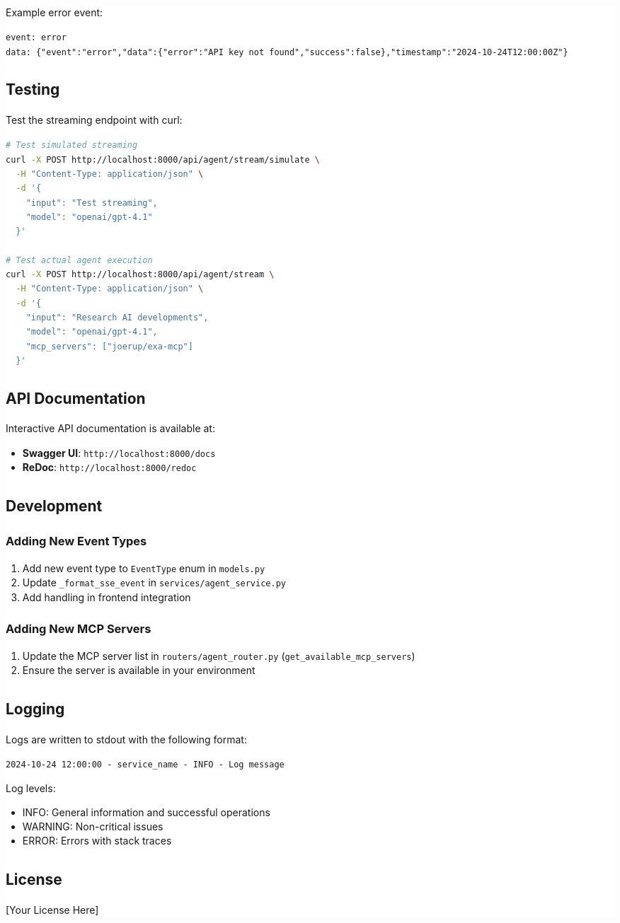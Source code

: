 Example error event:
```
event: error
data: {"event":"error","data":{"error":"API key not found","success":false},"timestamp":"2024-10-24T12:00:00Z"}
```

## Testing

Test the streaming endpoint with curl:

```bash
# Test simulated streaming
curl -X POST http://localhost:8000/api/agent/stream/simulate \
  -H "Content-Type: application/json" \
  -d '{
    "input": "Test streaming",
    "model": "openai/gpt-4.1"
  }'

# Test actual agent execution
curl -X POST http://localhost:8000/api/agent/stream \
  -H "Content-Type: application/json" \
  -d '{
    "input": "Research AI developments",
    "model": "openai/gpt-4.1",
    "mcp_servers": ["joerup/exa-mcp"]
  }'
```

## API Documentation

Interactive API documentation is available at:
- **Swagger UI**: `http://localhost:8000/docs`
- **ReDoc**: `http://localhost:8000/redoc`

## Development

### Adding New Event Types

1. Add new event type to `EventType` enum in `models.py`
2. Update `_format_sse_event` in `services/agent_service.py`
3. Add handling in frontend integration

### Adding New MCP Servers

1. Update the MCP server list in `routers/agent_router.py` (`get_available_mcp_servers`)
2. Ensure the server is available in your environment

## Logging

Logs are written to stdout with the following format:
```
2024-10-24 12:00:00 - service_name - INFO - Log message
```

Log levels:
- INFO: General information and successful operations
- WARNING: Non-critical issues
- ERROR: Errors with stack traces

## License

[Your License Here]
